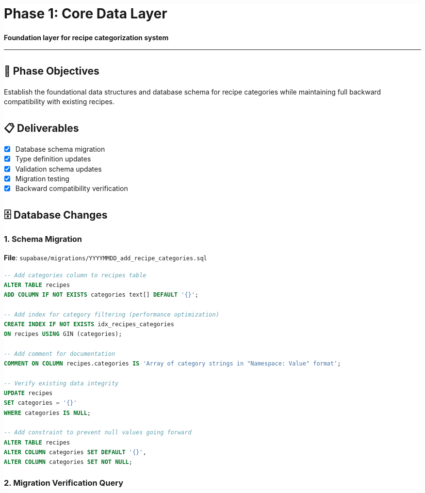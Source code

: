 # Phase 1: Core Data Layer

**Foundation layer for recipe categorization system**

---

## 🎯 **Phase Objectives**

Establish the foundational data structures and database schema for recipe categories while maintaining full backward compatibility with existing recipes.

## 📋 **Deliverables**

- [x] Database schema migration
- [x] Type definition updates
- [x] Validation schema updates
- [x] Migration testing
- [x] Backward compatibility verification

## 🗄️ **Database Changes**

### **1. Schema Migration**

**File**: `supabase/migrations/YYYYMMDD_add_recipe_categories.sql`

```sql
-- Add categories column to recipes table
ALTER TABLE recipes
ADD COLUMN IF NOT EXISTS categories text[] DEFAULT '{}';

-- Add index for category filtering (performance optimization)
CREATE INDEX IF NOT EXISTS idx_recipes_categories
ON recipes USING GIN (categories);

-- Add comment for documentation
COMMENT ON COLUMN recipes.categories IS 'Array of category strings in "Namespace: Value" format';

-- Verify existing data integrity
UPDATE recipes
SET categories = '{}'
WHERE categories IS NULL;

-- Add constraint to prevent null values going forward
ALTER TABLE recipes
ALTER COLUMN categories SET DEFAULT '{}',
ALTER COLUMN categories SET NOT NULL;
```

### **2. Migration Verification Query**
